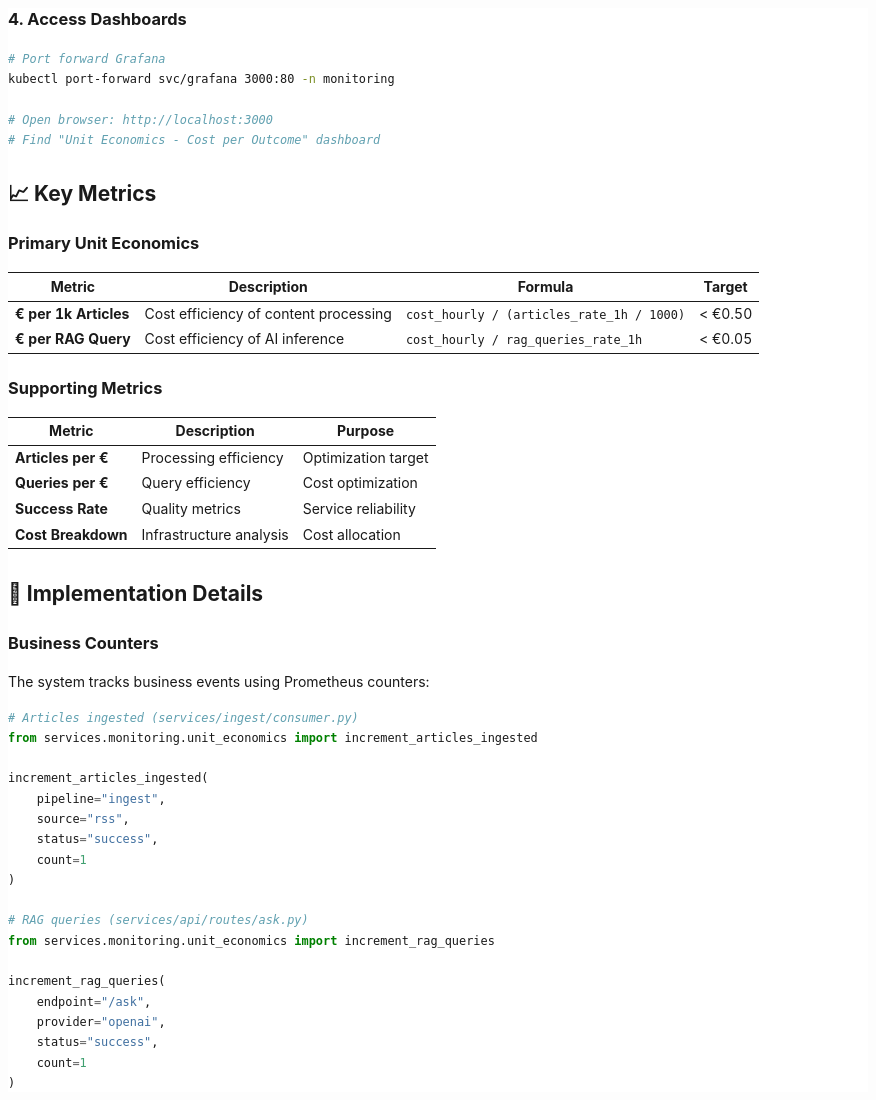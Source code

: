 ### 4. Access Dashboards

```bash
# Port forward Grafana
kubectl port-forward svc/grafana 3000:80 -n monitoring

# Open browser: http://localhost:3000
# Find "Unit Economics - Cost per Outcome" dashboard
```

## 📈 Key Metrics

### Primary Unit Economics

| Metric | Description | Formula | Target |
|--------|-------------|---------|---------|
| **€ per 1k Articles** | Cost efficiency of content processing | `cost_hourly / (articles_rate_1h / 1000)` | < €0.50 |
| **€ per RAG Query** | Cost efficiency of AI inference | `cost_hourly / rag_queries_rate_1h` | < €0.05 |

### Supporting Metrics

| Metric | Description | Purpose |
|--------|-------------|---------|
| **Articles per €** | Processing efficiency | Optimization target |
| **Queries per €** | Query efficiency | Cost optimization |
| **Success Rate** | Quality metrics | Service reliability |
| **Cost Breakdown** | Infrastructure analysis | Cost allocation |

## 🔧 Implementation Details

### Business Counters

The system tracks business events using Prometheus counters:

```python
# Articles ingested (services/ingest/consumer.py)
from services.monitoring.unit_economics import increment_articles_ingested

increment_articles_ingested(
    pipeline="ingest",
    source="rss",
    status="success",
    count=1
)

# RAG queries (services/api/routes/ask.py)  
from services.monitoring.unit_economics import increment_rag_queries

increment_rag_queries(
    endpoint="/ask",
    provider="openai", 
    status="success",
    count=1
)
```
